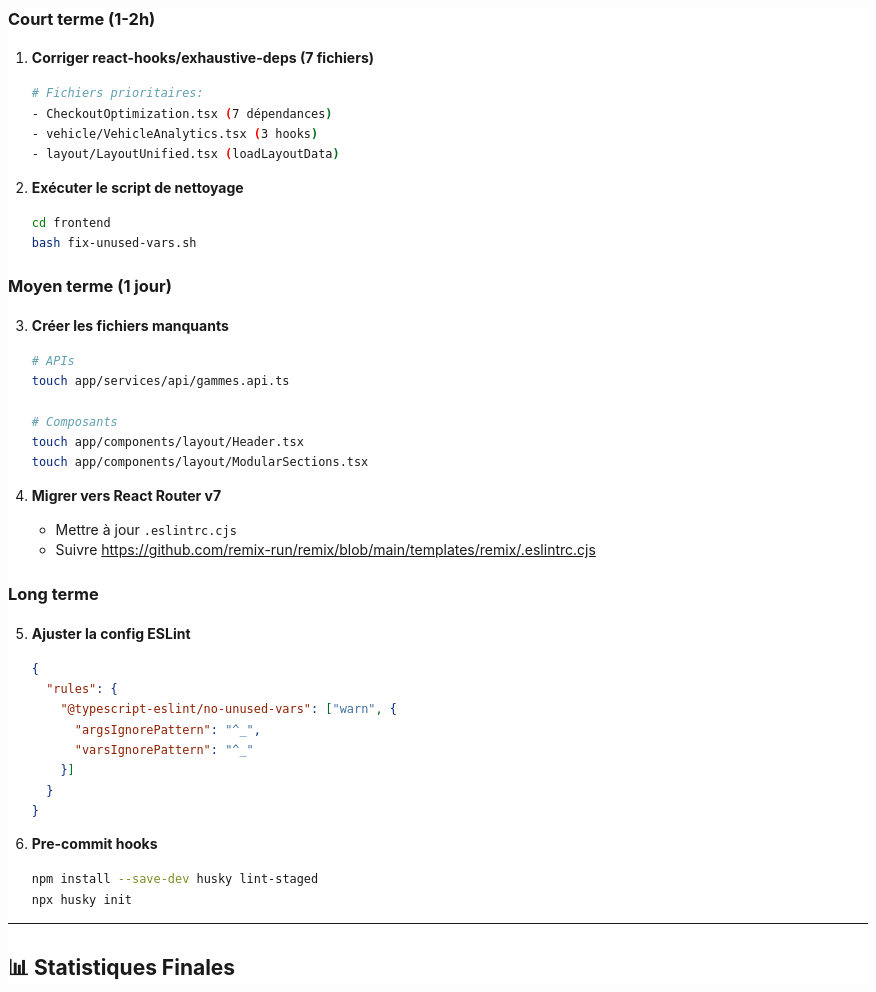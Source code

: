 ### Court terme (1-2h)

1. **Corriger react-hooks/exhaustive-deps (7 fichiers)**
   ```bash
   # Fichiers prioritaires:
   - CheckoutOptimization.tsx (7 dépendances)
   - vehicle/VehicleAnalytics.tsx (3 hooks)
   - layout/LayoutUnified.tsx (loadLayoutData)
   ```

2. **Exécuter le script de nettoyage**
   ```bash
   cd frontend
   bash fix-unused-vars.sh
   ```

### Moyen terme (1 jour)

3. **Créer les fichiers manquants**
   ```bash
   # APIs
   touch app/services/api/gammes.api.ts
   
   # Composants
   touch app/components/layout/Header.tsx
   touch app/components/layout/ModularSections.tsx
   ```

4. **Migrer vers React Router v7**
   - Mettre à jour `.eslintrc.cjs`
   - Suivre https://github.com/remix-run/remix/blob/main/templates/remix/.eslintrc.cjs

### Long terme

5. **Ajuster la config ESLint**
   ```json
   {
     "rules": {
       "@typescript-eslint/no-unused-vars": ["warn", {
         "argsIgnorePattern": "^_",
         "varsIgnorePattern": "^_"
       }]
     }
   }
   ```

6. **Pre-commit hooks**
   ```bash
   npm install --save-dev husky lint-staged
   npx husky init
   ```

---

## 📊 Statistiques Finales
